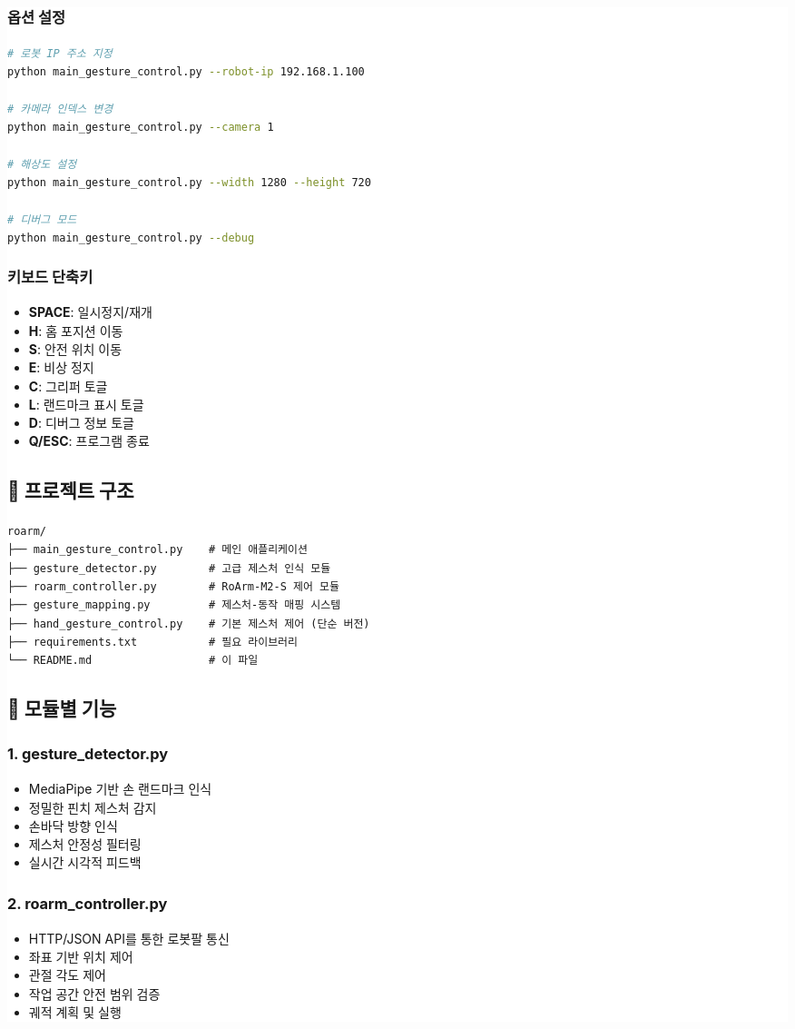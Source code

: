 ### 옵션 설정
```bash
# 로봇 IP 주소 지정
python main_gesture_control.py --robot-ip 192.168.1.100

# 카메라 인덱스 변경
python main_gesture_control.py --camera 1

# 해상도 설정
python main_gesture_control.py --width 1280 --height 720

# 디버그 모드
python main_gesture_control.py --debug
```

### 키보드 단축키
- **SPACE**: 일시정지/재개
- **H**: 홈 포지션 이동
- **S**: 안전 위치 이동
- **E**: 비상 정지
- **C**: 그리퍼 토글
- **L**: 랜드마크 표시 토글
- **D**: 디버그 정보 토글
- **Q/ESC**: 프로그램 종료

## 📁 프로젝트 구조

```
roarm/
├── main_gesture_control.py    # 메인 애플리케이션
├── gesture_detector.py        # 고급 제스처 인식 모듈
├── roarm_controller.py        # RoArm-M2-S 제어 모듈
├── gesture_mapping.py         # 제스처-동작 매핑 시스템
├── hand_gesture_control.py    # 기본 제스처 제어 (단순 버전)
├── requirements.txt           # 필요 라이브러리
└── README.md                  # 이 파일
```

## 🔧 모듈별 기능

### 1. gesture_detector.py
- MediaPipe 기반 손 랜드마크 인식
- 정밀한 핀치 제스처 감지
- 손바닥 방향 인식
- 제스처 안정성 필터링
- 실시간 시각적 피드백

### 2. roarm_controller.py
- HTTP/JSON API를 통한 로봇팔 통신
- 좌표 기반 위치 제어
- 관절 각도 제어
- 작업 공간 안전 범위 검증
- 궤적 계획 및 실행

